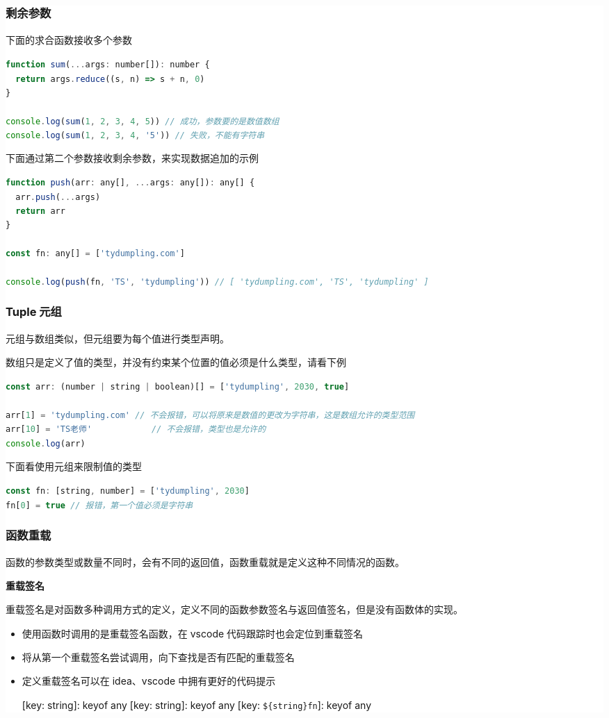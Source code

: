 ### 剩余参数

下面的求合函数接收多个参数

```js
function sum(...args: number[]): number {
  return args.reduce((s, n) => s + n, 0)
}

console.log(sum(1, 2, 3, 4, 5)) // 成功，参数要的是数值数组
console.log(sum(1, 2, 3, 4, '5')) // 失败，不能有字符串
```

下面通过第二个参数接收剩余参数，来实现数据追加的示例

```js
function push(arr: any[], ...args: any[]): any[] {
  arr.push(...args)
  return arr
}

const fn: any[] = ['tydumpling.com']

console.log(push(fn, 'TS', 'tydumpling')) // [ 'tydumpling.com', 'TS', 'tydumpling' ]
```

### Tuple 元组

元组与数组类似，但元组要为每个值进行类型声明。

数组只是定义了值的类型，并没有约束某个位置的值必须是什么类型，请看下例

```js
const arr: (number | string | boolean)[] = ['tydumpling', 2030, true]

arr[1] = 'tydumpling.com' // 不会报错，可以将原来是数值的更改为字符串，这是数组允许的类型范围
arr[10] = 'TS老师' 			// 不会报错，类型也是允许的
console.log(arr)
```

下面看使用元组来限制值的类型

```js
const fn: [string, number] = ['tydumpling', 2030]
fn[0] = true // 报错，第一个值必须是字符串
```

### 函数重载

函数的参数类型或数量不同时，会有不同的返回值，函数重载就是定义这种不同情况的函数。

**重载签名**

重载签名是对函数多种调用方式的定义，定义不同的函数参数签名与返回值签名，但是没有函数体的实现。

- 使用函数时调用的是重载签名函数，在 vscode 代码跟踪时也会定位到重载签名
- 将从第一个重载签名尝试调用，向下查找是否有匹配的重载签名
- 定义重载签名可以在 idea、vscode 中拥有更好的代码提示


  [key: string]: keyof any
  [key: string]: keyof any
  [key: `${string}fn`]: keyof any